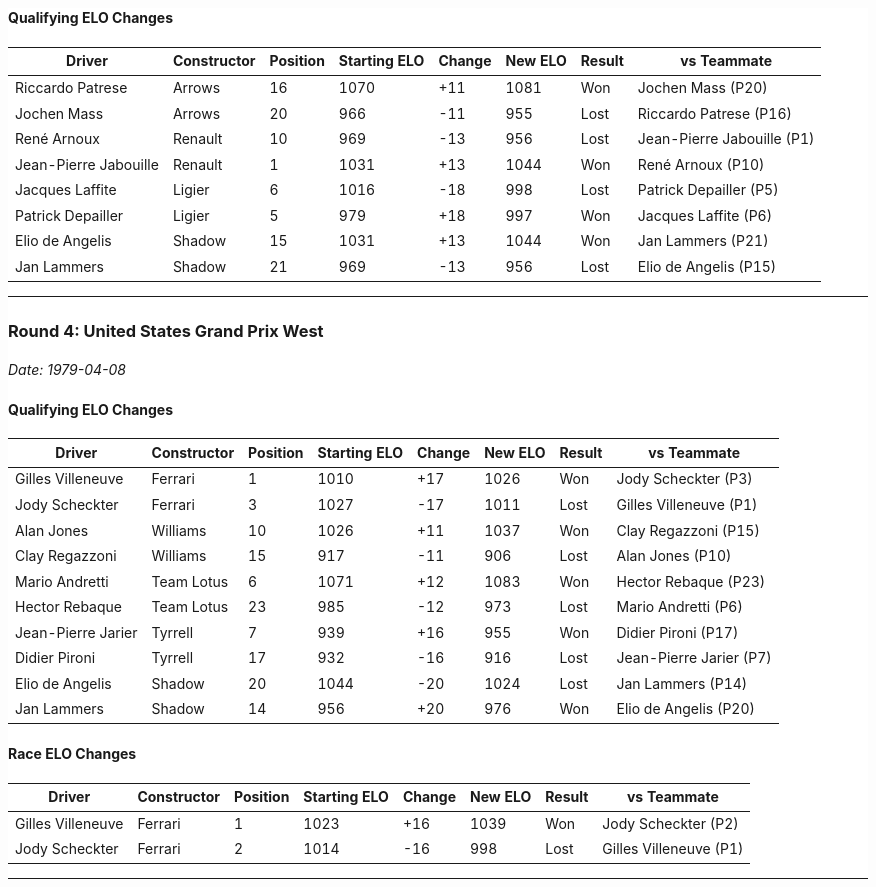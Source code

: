 #### Qualifying ELO Changes

| Driver | Constructor | Position | Starting ELO | Change | New ELO | Result | vs Teammate |
|--------|-------------|----------|--------------|--------|---------|--------|--------------|
| Riccardo Patrese | Arrows | 16 | 1070 | +11 | 1081 | Won | Jochen Mass (P20) |
| Jochen Mass | Arrows | 20 | 966 | -11 | 955 | Lost | Riccardo Patrese (P16) |
| René Arnoux | Renault | 10 | 969 | -13 | 956 | Lost | Jean-Pierre Jabouille (P1) |
| Jean-Pierre Jabouille | Renault | 1 | 1031 | +13 | 1044 | Won | René Arnoux (P10) |
| Jacques Laffite | Ligier | 6 | 1016 | -18 | 998 | Lost | Patrick Depailler (P5) |
| Patrick Depailler | Ligier | 5 | 979 | +18 | 997 | Won | Jacques Laffite (P6) |
| Elio de Angelis | Shadow | 15 | 1031 | +13 | 1044 | Won | Jan Lammers (P21) |
| Jan Lammers | Shadow | 21 | 969 | -13 | 956 | Lost | Elio de Angelis (P15) |

---

### Round 4: United States Grand Prix West
*Date: 1979-04-08*

#### Qualifying ELO Changes

| Driver | Constructor | Position | Starting ELO | Change | New ELO | Result | vs Teammate |
|--------|-------------|----------|--------------|--------|---------|--------|--------------|
| Gilles Villeneuve | Ferrari | 1 | 1010 | +17 | 1026 | Won | Jody Scheckter (P3) |
| Jody Scheckter | Ferrari | 3 | 1027 | -17 | 1011 | Lost | Gilles Villeneuve (P1) |
| Alan Jones | Williams | 10 | 1026 | +11 | 1037 | Won | Clay Regazzoni (P15) |
| Clay Regazzoni | Williams | 15 | 917 | -11 | 906 | Lost | Alan Jones (P10) |
| Mario Andretti | Team Lotus | 6 | 1071 | +12 | 1083 | Won | Hector Rebaque (P23) |
| Hector Rebaque | Team Lotus | 23 | 985 | -12 | 973 | Lost | Mario Andretti (P6) |
| Jean-Pierre Jarier | Tyrrell | 7 | 939 | +16 | 955 | Won | Didier Pironi (P17) |
| Didier Pironi | Tyrrell | 17 | 932 | -16 | 916 | Lost | Jean-Pierre Jarier (P7) |
| Elio de Angelis | Shadow | 20 | 1044 | -20 | 1024 | Lost | Jan Lammers (P14) |
| Jan Lammers | Shadow | 14 | 956 | +20 | 976 | Won | Elio de Angelis (P20) |

#### Race ELO Changes

| Driver | Constructor | Position | Starting ELO | Change | New ELO | Result | vs Teammate |
|--------|-------------|----------|--------------|--------|---------|--------|--------------|
| Gilles Villeneuve | Ferrari | 1 | 1023 | +16 | 1039 | Won | Jody Scheckter (P2) |
| Jody Scheckter | Ferrari | 2 | 1014 | -16 | 998 | Lost | Gilles Villeneuve (P1) |

---